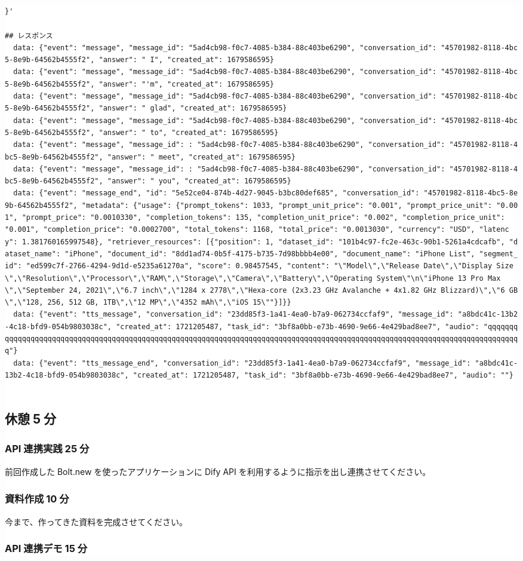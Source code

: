 ```
}'

## レスポンス
  data: {"event": "message", "message_id": "5ad4cb98-f0c7-4085-b384-88c403be6290", "conversation_id": "45701982-8118-4bc5-8e9b-64562b4555f2", "answer": " I", "created_at": 1679586595}
  data: {"event": "message", "message_id": "5ad4cb98-f0c7-4085-b384-88c403be6290", "conversation_id": "45701982-8118-4bc5-8e9b-64562b4555f2", "answer": "'m", "created_at": 1679586595}
  data: {"event": "message", "message_id": "5ad4cb98-f0c7-4085-b384-88c403be6290", "conversation_id": "45701982-8118-4bc5-8e9b-64562b4555f2", "answer": " glad", "created_at": 1679586595}
  data: {"event": "message", "message_id": "5ad4cb98-f0c7-4085-b384-88c403be6290", "conversation_id": "45701982-8118-4bc5-8e9b-64562b4555f2", "answer": " to", "created_at": 1679586595}
  data: {"event": "message", "message_id": : "5ad4cb98-f0c7-4085-b384-88c403be6290", "conversation_id": "45701982-8118-4bc5-8e9b-64562b4555f2", "answer": " meet", "created_at": 1679586595}
  data: {"event": "message", "message_id": : "5ad4cb98-f0c7-4085-b384-88c403be6290", "conversation_id": "45701982-8118-4bc5-8e9b-64562b4555f2", "answer": " you", "created_at": 1679586595}
  data: {"event": "message_end", "id": "5e52ce04-874b-4d27-9045-b3bc80def685", "conversation_id": "45701982-8118-4bc5-8e9b-64562b4555f2", "metadata": {"usage": {"prompt_tokens": 1033, "prompt_unit_price": "0.001", "prompt_price_unit": "0.001", "prompt_price": "0.0010330", "completion_tokens": 135, "completion_unit_price": "0.002", "completion_price_unit": "0.001", "completion_price": "0.0002700", "total_tokens": 1168, "total_price": "0.0013030", "currency": "USD", "latency": 1.381760165997548}, "retriever_resources": [{"position": 1, "dataset_id": "101b4c97-fc2e-463c-90b1-5261a4cdcafb", "dataset_name": "iPhone", "document_id": "8dd1ad74-0b5f-4175-b735-7d98bbbb4e00", "document_name": "iPhone List", "segment_id": "ed599c7f-2766-4294-9d1d-e5235a61270a", "score": 0.98457545, "content": "\"Model\",\"Release Date\",\"Display Size\",\"Resolution\",\"Processor\",\"RAM\",\"Storage\",\"Camera\",\"Battery\",\"Operating System\"\n\"iPhone 13 Pro Max\",\"September 24, 2021\",\"6.7 inch\",\"1284 x 2778\",\"Hexa-core (2x3.23 GHz Avalanche + 4x1.82 GHz Blizzard)\",\"6 GB\",\"128, 256, 512 GB, 1TB\",\"12 MP\",\"4352 mAh\",\"iOS 15\""}]}}
  data: {"event": "tts_message", "conversation_id": "23dd85f3-1a41-4ea0-b7a9-062734ccfaf9", "message_id": "a8bdc41c-13b2-4c18-bfd9-054b9803038c", "created_at": 1721205487, "task_id": "3bf8a0bb-e73b-4690-9e66-4e429bad8ee7", "audio": "qqqqqqqqqqqqqqqqqqqqqqqqqqqqqqqqqqqqqqqqqqqqqqqqqqqqqqqqqqqqqqqqqqqqqqqqqqqqqqqqqqqqqqqqqqqqqqqqqqqqqqqqqqqqqqqqqqqqqqqqqqqqqqqq"}
  data: {"event": "tts_message_end", "conversation_id": "23dd85f3-1a41-4ea0-b7a9-062734ccfaf9", "message_id": "a8bdc41c-13b2-4c18-bfd9-054b9803038c", "created_at": 1721205487, "task_id": "3bf8a0bb-e73b-4690-9e66-4e429bad8ee7", "audio": ""}


```

## 休憩 5 分

### API 連携実践 25 分

前回作成した Bolt.new を使ったアプリケーションに Dify API を利用するように指示を出し連携させてください。

### 資料作成 10 分

今まで、作ってきた資料を完成させてください。

### API 連携デモ 15 分
